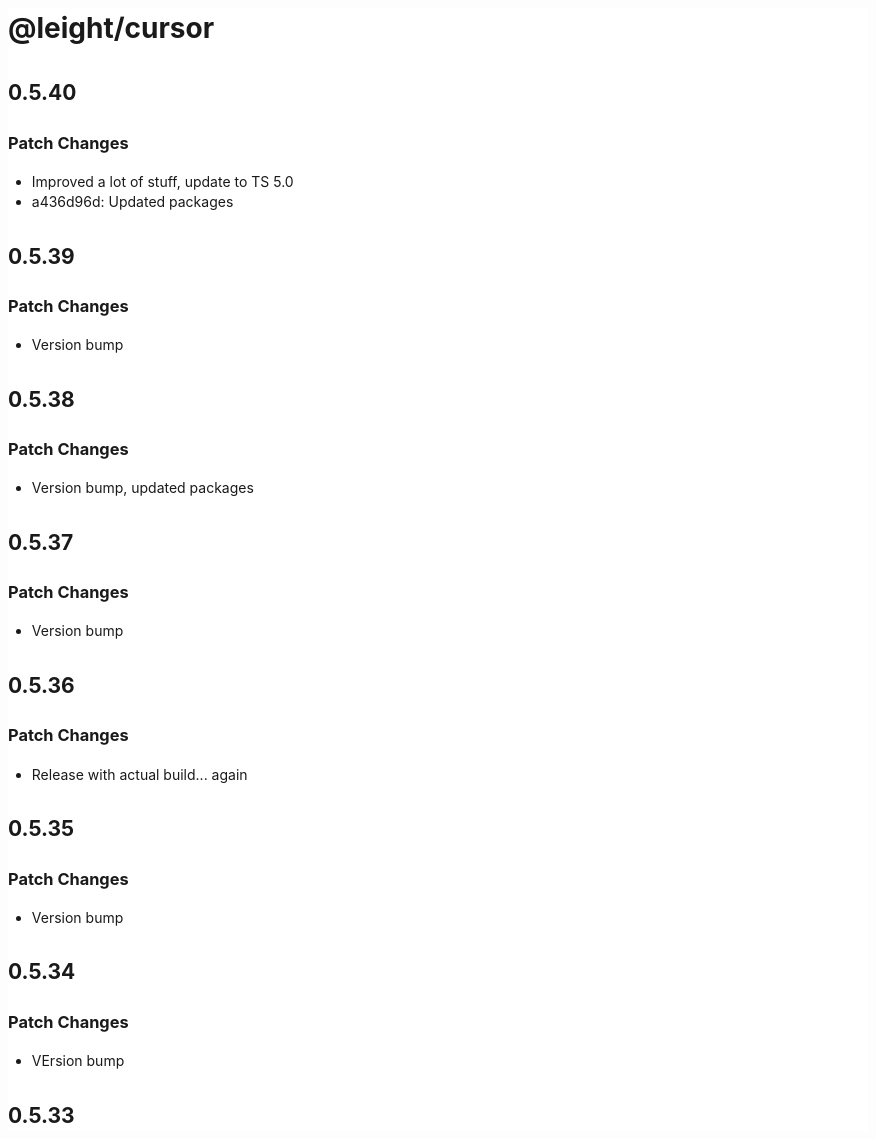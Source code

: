 # @leight/cursor

## 0.5.40

### Patch Changes

- Improved a lot of stuff, update to TS 5.0
- a436d96d: Updated packages

## 0.5.39

### Patch Changes

- Version bump

## 0.5.38

### Patch Changes

- Version bump, updated packages

## 0.5.37

### Patch Changes

- Version bump

## 0.5.36

### Patch Changes

- Release with actual build... again

## 0.5.35

### Patch Changes

- Version bump

## 0.5.34

### Patch Changes

- VErsion bump

## 0.5.33
